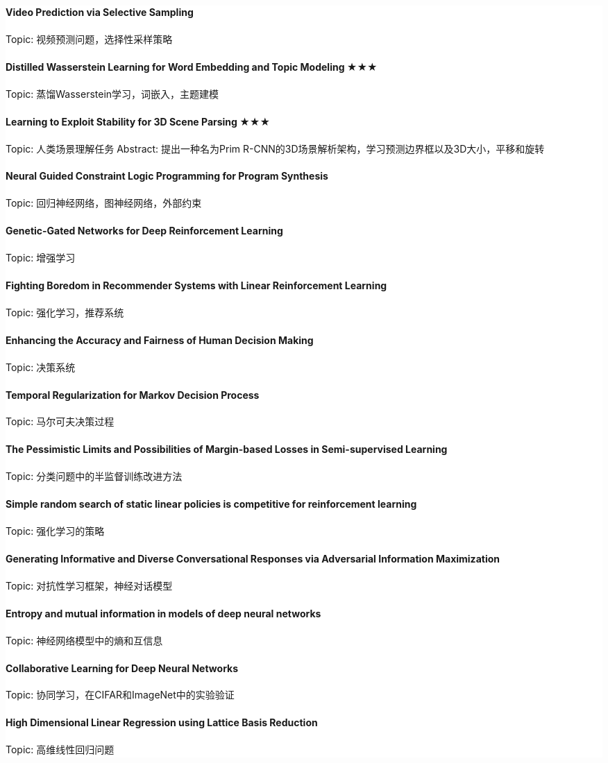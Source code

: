 #### Video Prediction via Selective Sampling
Topic: 视频预测问题，选择性采样策略

#### Distilled Wasserstein Learning for Word Embedding and Topic Modeling ★★★
Topic: 蒸馏Wasserstein学习，词嵌入，主题建模

#### Learning to Exploit Stability for 3D Scene Parsing ★★★
Topic: 人类场景理解任务
Abstract: 提出一种名为Prim R-CNN的3D场景解析架构，学习预测边界框以及3D大小，平移和旋转

#### Neural Guided Constraint Logic Programming for Program Synthesis
Topic: 回归神经网络，图神经网络，外部约束

#### Genetic-Gated Networks for Deep Reinforcement Learning
Topic: 增强学习

#### Fighting Boredom in Recommender Systems with Linear Reinforcement Learning
Topic: 强化学习，推荐系统

#### Enhancing the Accuracy and Fairness of Human Decision Making
Topic: 决策系统

#### Temporal Regularization for Markov Decision Process
Topic: 马尔可夫决策过程

#### The Pessimistic Limits and Possibilities of Margin-based Losses in Semi-supervised Learning
Topic: 分类问题中的半监督训练改进方法

#### Simple random search of static linear policies is competitive for reinforcement learning
Topic: 强化学习的策略

#### Generating Informative and Diverse Conversational Responses via Adversarial Information Maximization
Topic: 对抗性学习框架，神经对话模型

#### Entropy and mutual information in models of deep neural networks
Topic: 神经网络模型中的熵和互信息

#### Collaborative Learning for Deep Neural Networks
Topic: 协同学习，在CIFAR和ImageNet中的实验验证

#### High Dimensional Linear Regression using Lattice Basis Reduction
Topic: 高维线性回归问题
